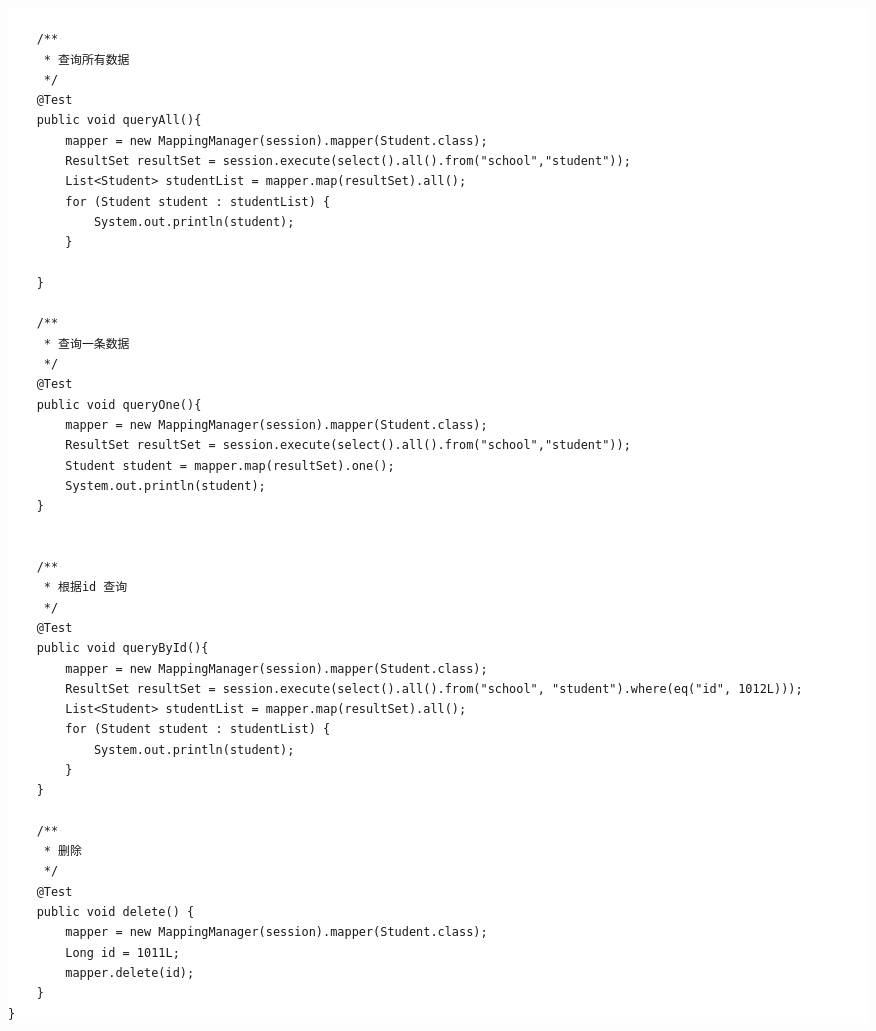 ```

    /**
     * 查询所有数据
     */
    @Test
    public void queryAll(){
        mapper = new MappingManager(session).mapper(Student.class);
        ResultSet resultSet = session.execute(select().all().from("school","student"));
        List<Student> studentList = mapper.map(resultSet).all();
        for (Student student : studentList) {
            System.out.println(student);
        }

    }

    /**
     * 查询一条数据
     */
    @Test
    public void queryOne(){
        mapper = new MappingManager(session).mapper(Student.class);
        ResultSet resultSet = session.execute(select().all().from("school","student"));
        Student student = mapper.map(resultSet).one();
        System.out.println(student);
    }


    /**
     * 根据id 查询
     */
    @Test
    public void queryById(){
        mapper = new MappingManager(session).mapper(Student.class);
        ResultSet resultSet = session.execute(select().all().from("school", "student").where(eq("id", 1012L)));
        List<Student> studentList = mapper.map(resultSet).all();
        for (Student student : studentList) {
            System.out.println(student);
        }
    }

    /**
     * 删除
     */
    @Test
    public void delete() {
        mapper = new MappingManager(session).mapper(Student.class);
        Long id = 1011L;
        mapper.delete(id);
    }
}
```
